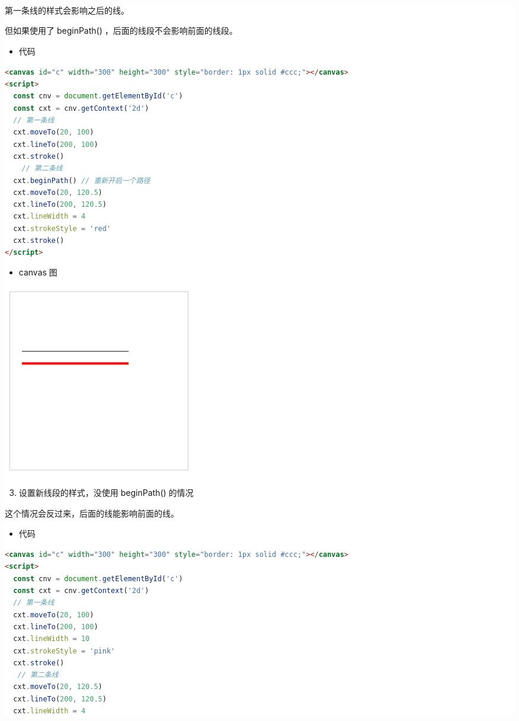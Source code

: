 
第一条线的样式会影响之后的线。

但如果使用了 beginPath() ，后面的线段不会影响前面的线段。


- 代码

```html
<canvas id="c" width="300" height="300" style="border: 1px solid #ccc;"></canvas>
<script>
  const cnv = document.getElementById('c')
  const cxt = cnv.getContext('2d')
  // 第一条线
  cxt.moveTo(20, 100)
  cxt.lineTo(200, 100)
  cxt.stroke()
    // 第二条线
  cxt.beginPath() // 重新开启一个路径
  cxt.moveTo(20, 120.5)
  cxt.lineTo(200, 120.5)
  cxt.lineWidth = 4
  cxt.strokeStyle = 'red'
  cxt.stroke()
</script>
```

- canvas 图

![](/animation/canvas/records/050.png)

3. 设置新线段的样式，没使用 beginPath() 的情况

这个情况会反过来，后面的线能影响前面的线。


- 代码

```html
<canvas id="c" width="300" height="300" style="border: 1px solid #ccc;"></canvas>
<script>
  const cnv = document.getElementById('c')
  const cxt = cnv.getContext('2d')
  // 第一条线
  cxt.moveTo(20, 100)
  cxt.lineTo(200, 100)
  cxt.lineWidth = 10
  cxt.strokeStyle = 'pink'
  cxt.stroke()
   // 第二条线
  cxt.moveTo(20, 120.5)
  cxt.lineTo(200, 120.5)
  cxt.lineWidth = 4
```